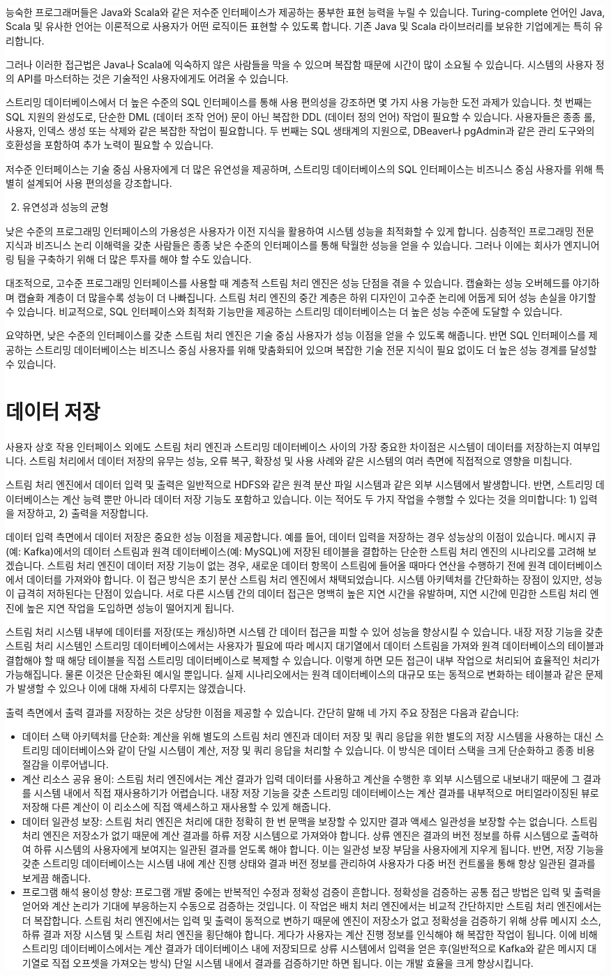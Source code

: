 능숙한 프로그래머들은 Java와 Scala와 같은 저수준 인터페이스가 제공하는 풍부한 표현 능력을 누릴 수 있습니다. Turing-complete 언어인 Java, Scala 및 유사한 언어는 이론적으로 사용자가 어떤 로직이든 표현할 수 있도록 합니다. 기존 Java 및 Scala 라이브러리를 보유한 기업에게는 특히 유리합니다.

그러나 이러한 접근법은 Java나 Scala에 익숙하지 않은 사람들을 막을 수 있으며 복잡함 때문에 시간이 많이 소요될 수 있습니다. 시스템의 사용자 정의 API를 마스터하는 것은 기술적인 사용자에게도 어려울 수 있습니다.

스트리밍 데이터베이스에서 더 높은 수준의 SQL 인터페이스를 통해 사용 편의성을 강조하면 몇 가지 사용 가능한 도전 과제가 있습니다. 첫 번째는 SQL 지원의 완성도로, 단순한 DML (데이터 조작 언어) 문이 아닌 복잡한 DDL (데이터 정의 언어) 작업이 필요할 수 있습니다. 사용자들은 종종 롤, 사용자, 인덱스 생성 또는 삭제와 같은 복잡한 작업이 필요합니다. 두 번째는 SQL 생태계의 지원으로, DBeaver나 pgAdmin과 같은 관리 도구와의 호환성을 포함하여 추가 노력이 필요할 수 있습니다.

저수준 인터페이스는 기술 중심 사용자에게 더 많은 유연성을 제공하며, 스트리밍 데이터베이스의 SQL 인터페이스는 비즈니스 중심 사용자를 위해 특별히 설계되어 사용 편의성을 강조합니다.

<div class="content-ad"></div>

2. 유연성과 성능의 균형

낮은 수준의 프로그래밍 인터페이스의 가용성은 사용자가 이전 지식을 활용하여 시스템 성능을 최적화할 수 있게 합니다. 심층적인 프로그래밍 전문 지식과 비즈니스 논리 이해력을 갖춘 사람들은 종종 낮은 수준의 인터페이스를 통해 탁월한 성능을 얻을 수 있습니다. 그러나 이에는 회사가 엔지니어링 팀을 구축하기 위해 더 많은 투자를 해야 할 수도 있습니다.

대조적으로, 고수준 프로그래밍 인터페이스를 사용할 때 계층적 스트림 처리 엔진은 성능 단점을 겪을 수 있습니다. 캡슐화는 성능 오버헤드를 야기하며 캡슐화 계층이 더 많을수록 성능이 더 나빠집니다. 스트림 처리 엔진의 중간 계층은 하위 디자인이 고수준 논리에 어둡게 되어 성능 손실을 야기할 수 있습니다. 비교적으로, SQL 인터페이스와 최적화 기능만을 제공하는 스트리밍 데이터베이스는 더 높은 성능 수준에 도달할 수 있습니다.

요약하면, 낮은 수준의 인터페이스를 갖춘 스트림 처리 엔진은 기술 중심 사용자가 성능 이점을 얻을 수 있도록 해줍니다. 반면 SQL 인터페이스를 제공하는 스트리밍 데이터베이스는 비즈니스 중심 사용자를 위해 맞춤화되어 있으며 복잡한 기술 전문 지식이 필요 없이도 더 높은 성능 경계를 달성할 수 있습니다.

<div class="content-ad"></div>

# 데이터 저장

사용자 상호 작용 인터페이스 외에도 스트림 처리 엔진과 스트리밍 데이터베이스 사이의 가장 중요한 차이점은 시스템이 데이터를 저장하는지 여부입니다. 스트림 처리에서 데이터 저장의 유무는 성능, 오류 복구, 확장성 및 사용 사례와 같은 시스템의 여러 측면에 직접적으로 영향을 미칩니다.

스트림 처리 엔진에서 데이터 입력 및 출력은 일반적으로 HDFS와 같은 원격 분산 파일 시스템과 같은 외부 시스템에서 발생합니다. 반면, 스트리밍 데이터베이스는 계산 능력 뿐만 아니라 데이터 저장 기능도 포함하고 있습니다. 이는 적어도 두 가지 작업을 수행할 수 있다는 것을 의미합니다: 1) 입력을 저장하고, 2) 출력을 저장합니다.

데이터 입력 측면에서 데이터 저장은 중요한 성능 이점을 제공합니다. 예를 들어, 데이터 입력을 저장하는 경우 성능상의 이점이 있습니다. 메시지 큐(예: Kafka)에서의 데이터 스트림과 원격 데이터베이스(예: MySQL)에 저장된 테이블을 결합하는 단순한 스트림 처리 엔진의 시나리오를 고려해 보겠습니다. 스트림 처리 엔진이 데이터 저장 기능이 없는 경우, 새로운 데이터 항목이 스트림에 들어올 때마다 연산을 수행하기 전에 원격 데이터베이스에서 데이터를 가져와야 합니다. 이 접근 방식은 초기 분산 스트림 처리 엔진에서 채택되었습니다. 시스템 아키텍처를 간단화하는 장점이 있지만, 성능이 급격히 저하된다는 단점이 있습니다. 서로 다른 시스템 간의 데이터 접근은 명백히 높은 지연 시간을 유발하며, 지연 시간에 민감한 스트림 처리 엔진에 높은 지연 작업을 도입하면 성능이 떨어지게 됩니다.

<div class="content-ad"></div>

스트림 처리 시스템 내부에 데이터를 저장(또는 캐싱)하면 시스템 간 데이터 접근을 피할 수 있어 성능을 향상시킬 수 있습니다. 내장 저장 기능을 갖춘 스트림 처리 시스템인 스트리밍 데이터베이스에서는 사용자가 필요에 따라 메시지 대기열에서 데이터 스트림을 가져와 원격 데이터베이스의 테이블과 결합해야 할 때 해당 테이블을 직접 스트리밍 데이터베이스로 복제할 수 있습니다. 이렇게 하면 모든 접근이 내부 작업으로 처리되어 효율적인 처리가 가능해집니다. 물론 이것은 단순화된 예시일 뿐입니다. 실제 시나리오에서는 원격 데이터베이스의 대규모 또는 동적으로 변화하는 테이블과 같은 문제가 발생할 수 있으나 이에 대해 자세히 다루지는 않겠습니다.

출력 측면에서 출력 결과를 저장하는 것은 상당한 이점을 제공할 수 있습니다. 간단히 말해 네 가지 주요 장점은 다음과 같습니다:

- 데이터 스택 아키텍처를 단순화: 계산을 위해 별도의 스트림 처리 엔진과 데이터 저장 및 쿼리 응답을 위한 별도의 저장 시스템을 사용하는 대신 스트리밍 데이터베이스와 같이 단일 시스템이 계산, 저장 및 쿼리 응답을 처리할 수 있습니다. 이 방식은 데이터 스택을 크게 단순화하고 종종 비용 절감을 이루어냅니다.
- 계산 리소스 공유 용이: 스트림 처리 엔진에서는 계산 결과가 입력 데이터를 사용하고 계산을 수행한 후 외부 시스템으로 내보내기 때문에 그 결과를 시스템 내에서 직접 재사용하기가 어렵습니다. 내장 저장 기능을 갖춘 스트리밍 데이터베이스는 계산 결과를 내부적으로 머티얼라이징된 뷰로 저장해 다른 계산이 이 리소스에 직접 액세스하고 재사용할 수 있게 해줍니다.
- 데이터 일관성 보장: 스트림 처리 엔진은 처리에 대한 정확히 한 번 문맥을 보장할 수 있지만 결과 액세스 일관성을 보장할 수는 없습니다. 스트림 처리 엔진은 저장소가 없기 때문에 계산 결과를 하류 저장 시스템으로 가져와야 합니다. 상류 엔진은 결과의 버전 정보를 하류 시스템으로 출력하여 하류 시스템의 사용자에게 보여지는 일관된 결과를 얻도록 해야 합니다. 이는 일관성 보장 부담을 사용자에게 지우게 됩니다. 반면, 저장 기능을 갖춘 스트리밍 데이터베이스는 시스템 내에 계산 진행 상태와 결과 버전 정보를 관리하여 사용자가 다중 버전 컨트롤을 통해 항상 일관된 결과를 보게끔 해줍니다.
- 프로그램 해석 용이성 향상: 프로그램 개발 중에는 반복적인 수정과 정확성 검증이 흔합니다. 정확성을 검증하는 공통 접근 방법은 입력 및 출력을 얻어와 계산 논리가 기대에 부응하는지 수동으로 검증하는 것입니다. 이 작업은 배치 처리 엔진에서는 비교적 간단하지만 스트림 처리 엔진에서는 더 복잡합니다. 스트림 처리 엔진에서는 입력 및 출력이 동적으로 변하기 때문에 엔진이 저장소가 없고 정확성을 검증하기 위해 상류 메시지 소스, 하류 결과 저장 시스템 및 스트림 처리 엔진을 횡단해야 합니다. 게다가 사용자는 계산 진행 정보를 인식해야 해 복잡한 작업이 됩니다. 이에 비해 스트리밍 데이터베이스에서는 계산 결과가 데이터베이스 내에 저장되므로 상류 시스템에서 입력을 얻은 후(일반적으로 Kafka와 같은 메시지 대기열로 직접 오프셋을 가져오는 방식) 단일 시스템 내에서 결과를 검증하기만 하면 됩니다. 이는 개발 효율을 크게 향상시킵니다.

